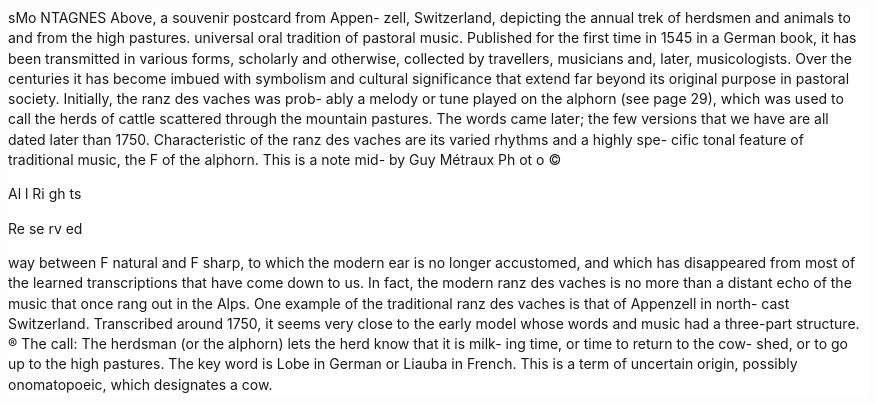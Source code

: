 sMo NTAGNES 
Above, a souvenir postcard from Appen- 
zell, Switzerland, depicting the annual trek 
of herdsmen and animals to and from the 
high pastures. 
universal oral tradition of pastoral music. 
Published for the first time in 1545 in a 
German book, it has been transmitted in 
various forms, scholarly and otherwise, 
collected by travellers, musicians and, 
later, musicologists. Over the centuries it 
has become imbued with symbolism and 
cultural significance that extend far 
beyond its original purpose in pastoral 
society. 
Initially, the ranz des vaches was prob- 
ably a melody or tune played on the 
alphorn (see page 29), which was used to 
call the herds of cattle scattered through 
the mountain pastures. The words came 
later; the few versions that we have are all 
dated later than 1750. 
Characteristic of the ranz des vaches 
are its varied rhythms and a highly spe- 
cific tonal feature of traditional music, 
the F of the alphorn. This is a note mid- 
by Guy Métraux 
Ph
ot
o 
©
 
Al
l 
Ri
gh
ts
 
Re
se
rv
ed
 
way between F natural and F sharp, to 
which the modern ear is no longer 
accustomed, and which has disappeared 
from most of the learned transcriptions 
that have come down to us. In fact, the 
modern ranz des vaches is no more than a 
distant echo of the music that once rang 
out in the Alps. 
One example of the traditional ranz 
des vaches is that of Appenzell in north- 
cast Switzerland. Transcribed around 
1750, it seems very close to the early 
model whose words and music had a 
three-part structure. 
® The call: The herdsman (or the 
alphorn) lets the herd know that it is milk- 
ing time, or time to return to the cow- 
shed, or to go up to the high pastures. The 
key word is Lobe in German or Liauba in 
French. This is a term of uncertain origin, 
possibly onomatopoeic, which designates 
a cow. 
